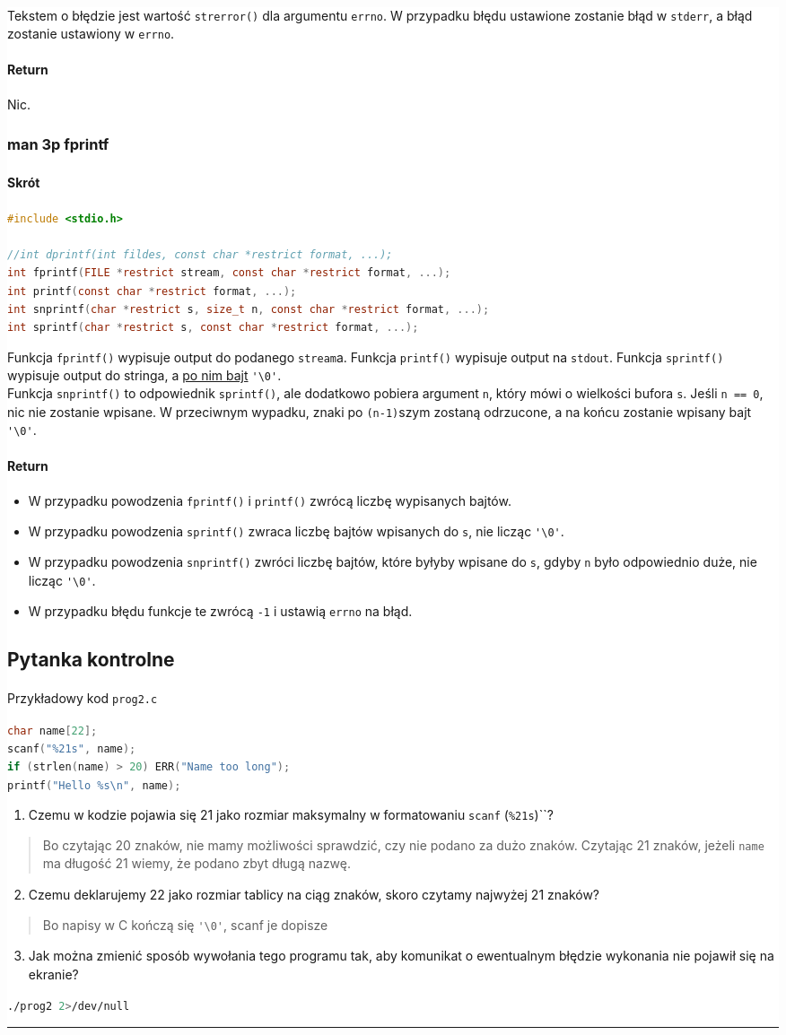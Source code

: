Tekstem o błędzie jest wartość `strerror()` dla argumentu `errno`. W przypadku błędu ustawione zostanie błąd w `stderr`, a błąd zostanie ustawiony w `errno`.

#### Return
Nic.

### man 3p fprintf
#### Skrót
```c
#include <stdio.h>

//int dprintf(int fildes, const char *restrict format, ...);
int fprintf(FILE *restrict stream, const char *restrict format, ...);
int printf(const char *restrict format, ...);
int snprintf(char *restrict s, size_t n, const char *restrict format, ...);
int sprintf(char *restrict s, const char *restrict format, ...);
```

Funkcja `fprintf()` wypisuje output do podanego `stream`a. 
Funkcja `printf()` wypisuje output na `stdout`. 
Funkcja `sprintf()` wypisuje output do stringa, a <u>po nim bajt</u> `'\0'`.  
Funkcja `snprintf()` to odpowiednik `sprintf()`, ale dodatkowo pobiera argument `n`, który mówi o wielkości bufora `s`. Jeśli `n == 0`, nic nie zostanie wpisane. W przeciwnym wypadku, znaki po `(n-1)`szym zostaną odrzucone, a na końcu zostanie wpisany bajt `'\0'`.

#### Return
+ W przypadku powodzenia `fprintf()` i `printf()` zwrócą liczbę wypisanych bajtów.
+ W przypadku powodzenia `sprintf()` zwraca liczbę bajtów wpisanych do `s`, nie licząc `'\0'`.
+ W przypadku powodzenia `snprintf()` zwróci liczbę bajtów, które byłyby wpisane do `s`, gdyby `n` było odpowiednio duże, nie licząc `'\0'`.

+ W przypadku błędu funkcje te zwrócą `-1` i ustawią `errno` na błąd.

## Pytanka kontrolne
Przykładowy kod `prog2.c`
```c
char name[22];
scanf("%21s", name);
if (strlen(name) > 20) ERR("Name too long");
printf("Hello %s\n", name);
```

1. Czemu w kodzie pojawia się 21 jako rozmiar maksymalny w formatowaniu `scanf` (`%21s`)``?
> Bo czytając 20 znaków, nie mamy możliwości sprawdzić, czy nie podano za dużo znaków. Czytając 21 znaków, jeżeli `name` ma długość 21 wiemy, że podano zbyt długą nazwę.

2. Czemu deklarujemy 22 jako rozmiar tablicy na ciąg znaków, skoro czytamy najwyżej 21 znaków?
> Bo napisy w C kończą się `'\0'`, scanf je dopisze

3. Jak można zmienić sposób wywołania tego programu tak, aby komunikat o ewentualnym błędzie wykonania nie pojawił się na ekranie?
```bash
./prog2 2>/dev/null
```

---